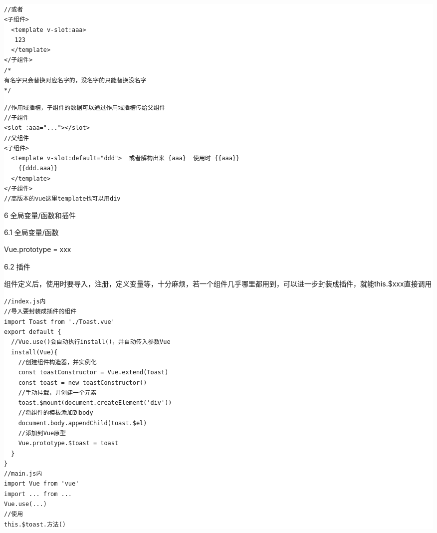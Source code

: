 ```
//或者
<子组件>
  <template v-slot:aaa>
   123   
  </template>
</子组件>
/*
有名字只会替换对应名字的，没名字的只能替换没名字
*/
```

```
//作用域插槽，子组件的数据可以通过作用域插槽传给父组件
//子组件
<slot :aaa="..."></slot>
//父组件
<子组件>
  <template v-slot:default="ddd">  或者解构出来 {aaa}  使用时 {{aaa}}
    {{ddd.aaa}}
  </template>
</子组件>
//高版本的vue这里template也可以用div
```

6 全局变量/函数和插件

6.1 全局变量/函数

Vue.prototype = xxx

6.2 插件

组件定义后，使用时要导入，注册，定义变量等，十分麻烦，若一个组件几乎哪里都用到，可以进一步封装成插件，就能this.$xxx直接调用

```
//index.js内
//导入要封装成插件的组件
import Toast from './Toast.vue'
export default {
  //Vue.use()会自动执行install()，并自动传入参数Vue
  install(Vue){
    //创建组件构造器，并实例化
    const toastConstructor = Vue.extend(Toast)
    const toast = new toastConstructor()
    //手动挂载，并创建一个元素
    toast.$mount(document.createElement('div'))
    //将组件的模板添加到body
    document.body.appendChild(toast.$el)
    //添加到Vue原型
    Vue.prototype.$toast = toast
  }
}
//main.js内
import Vue from 'vue'
import ... from ...
Vue.use(...)
//使用
this.$toast.方法()
```
